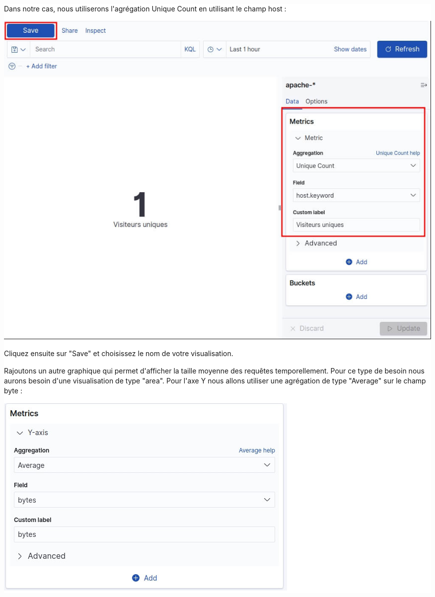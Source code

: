 Dans notre cas, nous utiliserons l'agrégation Unique Count en utilisant le champ host :

![création de l'agrégation Unique Count kibana](images/apache-kibana-uniq-user.jpg)

Cliquez ensuite sur "Save" et choisissez le nom de votre visualisation.

Rajoutons un autre graphique qui permet d'afficher la taille moyenne des requêtes temporellement. Pour ce type de besoin nous aurons besoin d'une visualisation de type "area". Pour l'axe Y nous allons utiliser une agrégation de type "Average" sur le champ byte :

![configuration de l'axe y de la visualisation apache de type area dans kibana](images/apache-kibana-bytes-y-axis.jpg)

